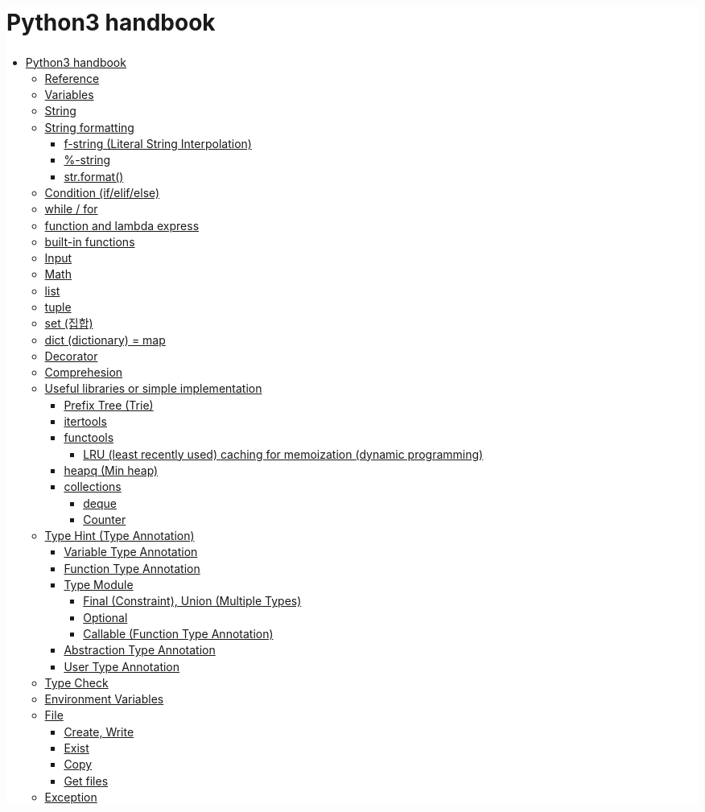 # Python3 handbook

- [Python3 handbook](#python3-handbook)
  - [Reference](#reference)
  - [Variables](#variables)
  - [String](#string)
  - [String formatting](#string-formatting)
    - [f-string (Literal String Interpolation)](#f-string-literal-string-interpolation)
    - [%-string](#-string)
    - [str.format()](#strformat)
  - [Condition (if/elif/else)](#condition-ifelifelse)
  - [while / for](#while--for)
  - [function and lambda express](#function-and-lambda-express)
  - [built-in functions](#built-in-functions)
  - [Input](#input)
  - [Math](#math)
  - [list](#list)
  - [tuple](#tuple)
  - [set (집합)](#set-집합)
  - [dict (dictionary) = map](#dict-dictionary--map)
  - [Decorator](#decorator)
  - [Comprehesion](#comprehesion)
  - [Useful libraries or simple implementation](#useful-libraries-or-simple-implementation)
    - [Prefix Tree (Trie)](#prefix-tree-trie)
    - [itertools](#itertools)
    - [functools](#functools)
      - [LRU (least recently used) caching for memoization (dynamic programming)](#lru-least-recently-used-caching-for-memoization-dynamic-programming)
    - [heapq (Min heap)](#heapq-min-heap)
    - [collections](#collections)
      - [deque](#deque)
      - [Counter](#counter)
  - [Type Hint (Type Annotation)](#type-hint-type-annotation)
    - [Variable Type Annotation](#variable-type-annotation)
    - [Function Type Annotation](#function-type-annotation)
    - [Type Module](#type-module)
      - [Final (Constraint), Union (Multiple Types)](#final-constraint-union-multiple-types)
      - [Optional](#optional)
      - [Callable (Function Type Annotation)](#callable-function-type-annotation)
    - [Abstraction Type Annotation](#abstraction-type-annotation)
    - [User Type Annotation](#user-type-annotation)
  - [Type Check](#type-check)
  - [Environment Variables](#environment-variables)
  - [File](#file)
    - [Create, Write](#create-write)
    - [Exist](#exist)
    - [Copy](#copy)
    - [Get files](#get-files)
  - [Exception](#exception)
